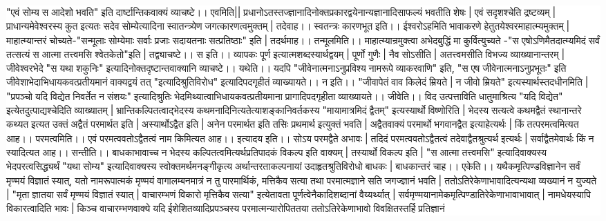 "एवं सोम्य स आदेशो भवति" इति दार्ष्टान्तिकवाक्यं व्याचष्टे।। एवमिति|| प्रधानोऽतस्तज्ज्ञानादिनोक्तप्रकारद्वयेनान्यज्ञानादिसाफल्यं भवतीति शेषः | एवं सदृशश्चेति द्रष्टव्यम् | प्राधान्यमेवेश्वरस्य कुत इत्यतः सदेव सोम्येत्यादिना स्वातन्त्र्येण जगत्कारणत्वमुक्तम् | तदेवाह।। स्वतन्त्रः कारणभूत इति।। ईश्वरोऽहमिति भावाकरणे हेतुतयेश्वरमाहात्म्यमुक्तम् | माहात्म्यान्तरं चोच्यते-"सन्मूलाः सोम्येमाः सर्वाः प्रजाः सदायतनाः सत्प्रतिष्ठाः" इति | तदर्थमाह।। तन्मूलमिति।। माहात्म्यान्रमुक्त्वा अभेदबुद्धिं मा कुर्वित्युच्यते -"स एषोऽणिमैतदात्म्यमिदं सर्वं तत्सत्यं स आत्मा तत्त्वमसि श्वेतकेतो"इति | तद्व्याचष्टे।। स इति।। व्यापकः पूर्ण इत्यात्मशब्दस्यार्थद्वयम् | पूर्णो गुणैः | नैव सोऽसीति | अतत्त्वमसीति विभज्य व्याख्यानान्तरम् |
जीवेश्वरभेदे "स यथा शकुनिः" इत्यादिनोक्तदृष्टान्तवाक्यानि व्याचष्टे।। यथेति।। यदपि "जीवेनात्मनाऽनुप्रविश्य नामरूपे व्याकरवाणि" इति, "स एष जीवेनात्मनाऽनुप्रभूतः" इति जीवेशाभेदाभिधायकवत्प्रतीयमानं वाक्यद्वयं तत् "इत्यादिश्रुतिविरोध" इत्यादिपदगृहीतं व्याख्यायते।। न इति।। "जीवापेतं वाव किलेदं म्रियते | न जीवो म्रियते" इत्यस्यार्थस्तदधीनमिति |
"प्रपञ्चो यदि विद्येत निवर्तेत न संशयः" इत्यादिश्रुतिः भेदमिथ्यात्वाभिधायकवत्प्रतीयमाना प्रागादिपदगृहीता व्याख्यायते।। जीवेति।। विद उत्पत्ताविति धातुमाश्रित्य "यदि विद्येत" इत्येतदुत्पाद्यश्चेदिति व्याख्यातम् | भ्रान्तिकल्पितत्वाद्भेदस्य कथमनादिनित्यतेत्याशङ्कानिवर्तकस्य "मायामात्रमिदं द्वैतम्" इत्यस्यार्थो विष्णोरिति | भेदस्य सत्यत्वे कथमद्वैतं स्थानान्तरे कथ्यत इत्यत उक्तं अद्वैतं परमार्थत इति | अस्यार्थोऽद्वैत इति | अनेन परमार्थत इति तसिः प्रथमार्थ इत्युक्तं भवति | अद्वैतवाक्यं परमार्थो भगवानद्वैत इत्याहेत्यर्थः | किं तत्परमत्वमित्यत आह।। परमत्वमिति।। एवं परमत्ववतोऽद्वैतत्वं नाम किमित्यत आह।। इत्यादय इति।। सोऽय परमद्वैते अभावः | तदिदं परमत्ववतोऽद्वैतत्वं तदेवाद्वैतश्रुत्यर्थ इत्यर्थः | सर्वाद्वैतमेवार्थः किं न स्यादित्यत आह।। सन्तीति।।
बाधकाभावाच्च न भेदस्य कल्पितत्वमित्यर्थप्रतिपादकं विकल्प इति वाक्यम् | तस्यार्थो विकल्प इति | "स आत्मा तत्त्वमसि" इत्यादिवाक्यस्य भेदपरत्वसिद्ध्यर्थं "यथा सोम्य" इत्यादिवाक्यस्य स्वोक्तमर्थमनङ्गीकृत्य अर्थान्तरताकल्पनायां उदाहृतश्रुतिविरोधो बाधकः | बाधकान्तरं चाह।। एकेति।। यथैकमृत्पिण्डविज्ञानेन सर्वं मृण्मयं विज्ञातं स्यात्, यतो नामरूपात्मकं मृण्मयं वागालम्बनमात्रं न तु पारमार्थिकं, मत्तिकैव सत्या तथा परमात्मज्ञाने सति जगज्ज्ञानं भवति | ततोऽतिरेकेणाभावादित्यन्यथा व्यख्यानं न युज्यते | "मृता ज्ञातया सर्वं मृण्मयं विज्ञातं स्यात् | वाचारम्भणं विकारो मृत्तिकैव सत्या" इत्येतावता पूर्णत्वेनैकादिशब्दानां वैय्यर्थ्यात् | सर्वमृण्मयानामेकमृत्पिण्डातिरेकेणाभावाभावात् | नामधेयस्यापि विकारत्वादिति भावः |
किञ्च वाचारम्भणवाक्ये यदि ईशेशितव्यादिप्रपञ्चस्य परमात्मन्यारोपिततया ततोऽतिरेकेणाभावो विवक्षितस्तर्हि प्रतिज्ञानं
